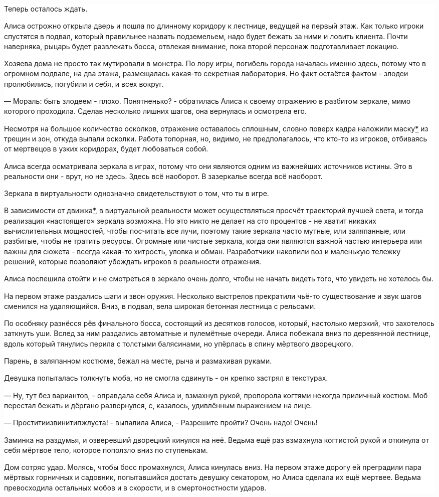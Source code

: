 Теперь осталось ждать.

Алиса острожно открыла дверь и пошла по длинному коридору к лестнице, ведущей на первый этаж. Как только игроки спустятся в подвал, который правильнее назвать подземельем, надо будет бежать за ними и ловить клиента. Почти наверняка, рыцарь будет развлекать босса, отвлекая внимание, пока второй персонаж подготавливает локацию.

Хозяева дома не просто так мутировали в монстра. По лору игры, погибель города началась именно здесь, потому что в огромном подвале, на два этажа, размещалась какая-то секретная лаборатория. Но факт остаётся фактом - злодеи пролюбились, погубили и себя, и всех вокруг.

&mdash; Мораль: быть злодеем - плохо. Понятненько? - обратилась Алиса к своему отражению в разбитом зеркале, мимо которого проходила. Сделав несколько лишних шагов, она вернулась и осмотрела его. 

Несмотря на большое количество осколков, отражение оставалось сплошным, словно поверх кадра наложили маску[*](#0x01-mask) из трещин и зон, откуда выпали осколки. Работа топорная, но, видимо, не предполагалось, что кто-то из игроков, отбиваясь от мертвецов в узких коридорах, будет любоваться собой.

Алиса всегда осматривала зеркала в играх, потому что они являются одним из важнейших источников истины. Это в реальности они - врут, но не здесь. Здесь всё наоборот. В зазеркалье всегда всё наоборот. 

Зеркала в виртуальности однозначно свидетельствуют о том, что ты в игре.

В зависимости от движка[*](#0x01-engine), в виртуальной реальности может осуществляться просчёт траекторий лучшей света, и тогда реализация «настоящего» зеркала возможна. Но это никто не делает на сто процентов - не хватит никаких вычислительных мощностей, чтобы посчитать все лучи, поэтому такие зеркала часто мутные, или заляпанные, или разбитые, чтобы не тратить ресурсы. Огромные или чистые зеркала, когда они являются важной частью интерьера или важны для сюжета - всегда какая-то хитрость, уловка и обман. Разработчики накопили воз и маленькую тележку решений, которые позволяют убеждать игроков в реальности отражения.

Алиса поспешила отойти и не смотреться в зеркало очень долго, чтобы не начать видеть того, что увидеть не хотелось бы.

На первом этаже раздались шаги и звон оружия. Несколько выстрелов прекратили чьё-то существование и звук шагов сменился на удаляющийся. Вниз, в подвал, вела широкая бетонная лестница с рельсами.

По особняку разнёсся рёв финального босса, состоящий из десятков голосов, который, настолько мерзкий, что захотелось заткнуть уши. Вслед за ним раздались автоматные и пулемётные очереди. Алиса побежала вниз по деревянной лестнице, вдоль который тянулись перила с толстыми балясинами, но упёрлась в спину мёртвого дворецкого.

Парень, в заляпанном костюме, бежал на месте, рыча и размахивая руками.

Девушка попыталась толкнуть моба, но не смогла сдвинуть - он крепко застрял в текстурах.

&mdash; Ну, тут без вариантов, - оправдала себя Алиса и,  взмахнув рукой, пропорола когтями некогда приличный костюм. Моб перестал бежать и дёргано развернулся, с, казалось, удивлённым выражением на лице.

&mdash; Проститиизвинитипжлуста! - выпалила Алиса, - Разрешите пройти? Очень надо! Очень!

Заминка на раздумья, и озверевший дворецкий кинулся на неё. Ведьма ещё раз взмахнула когтистой рукой и откинула от себя мёртвое тело, которое поползло вниз по ступенькам.

Дом сотряс удар. Молясь, чтобы босс промахнулся, Алиса кинулась вниз. На первом этаже дорогу ей преградили пара мёртвых горничных и садовник, попытавшийся достать девушку секатором, но Алиса сделала их ещё мертвее. Ведьма превосходила остальных мобов и в скорости, и в смертоностности ударов. 
